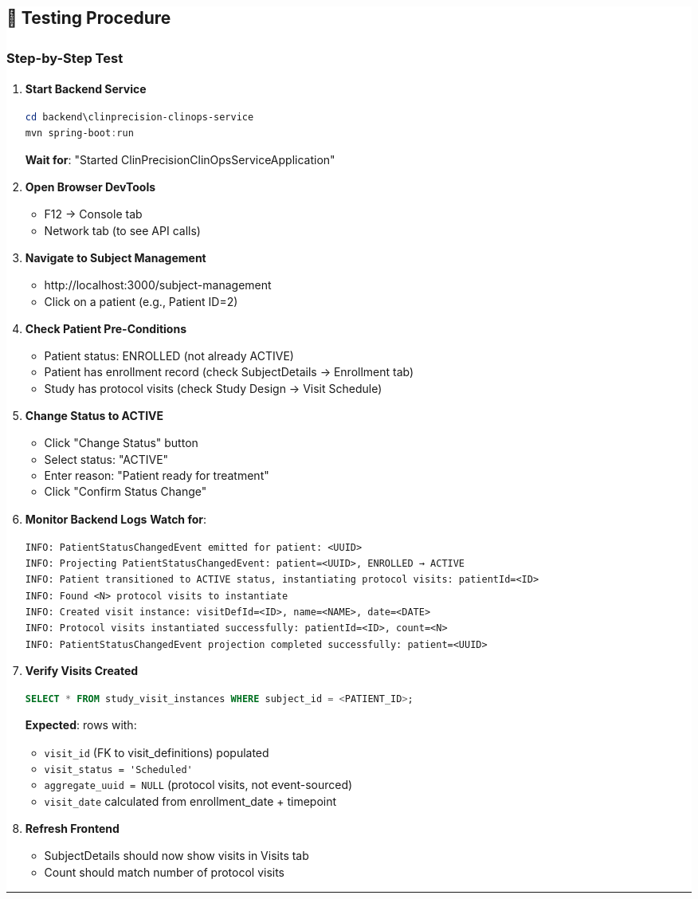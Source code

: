 
## 🧪 Testing Procedure

### Step-by-Step Test

1. **Start Backend Service**
   ```powershell
   cd backend\clinprecision-clinops-service
   mvn spring-boot:run
   ```
   **Wait for**: "Started ClinPrecisionClinOpsServiceApplication"

2. **Open Browser DevTools**
   - F12 → Console tab
   - Network tab (to see API calls)

3. **Navigate to Subject Management**
   - http://localhost:3000/subject-management
   - Click on a patient (e.g., Patient ID=2)

4. **Check Patient Pre-Conditions**
   - Patient status: ENROLLED (not already ACTIVE)
   - Patient has enrollment record (check SubjectDetails → Enrollment tab)
   - Study has protocol visits (check Study Design → Visit Schedule)

5. **Change Status to ACTIVE**
   - Click "Change Status" button
   - Select status: "ACTIVE"
   - Enter reason: "Patient ready for treatment"
   - Click "Confirm Status Change"

6. **Monitor Backend Logs**
   **Watch for**:
   ```
   INFO: PatientStatusChangedEvent emitted for patient: <UUID>
   INFO: Projecting PatientStatusChangedEvent: patient=<UUID>, ENROLLED → ACTIVE
   INFO: Patient transitioned to ACTIVE status, instantiating protocol visits: patientId=<ID>
   INFO: Found <N> protocol visits to instantiate
   INFO: Created visit instance: visitDefId=<ID>, name=<NAME>, date=<DATE>
   INFO: Protocol visits instantiated successfully: patientId=<ID>, count=<N>
   INFO: PatientStatusChangedEvent projection completed successfully: patient=<UUID>
   ```

7. **Verify Visits Created**
   ```sql
   SELECT * FROM study_visit_instances WHERE subject_id = <PATIENT_ID>;
   ```
   **Expected**: <N> rows with:
   - `visit_id` (FK to visit_definitions) populated
   - `visit_status = 'Scheduled'`
   - `aggregate_uuid = NULL` (protocol visits, not event-sourced)
   - `visit_date` calculated from enrollment_date + timepoint

8. **Refresh Frontend**
   - SubjectDetails should now show visits in Visits tab
   - Count should match number of protocol visits

---